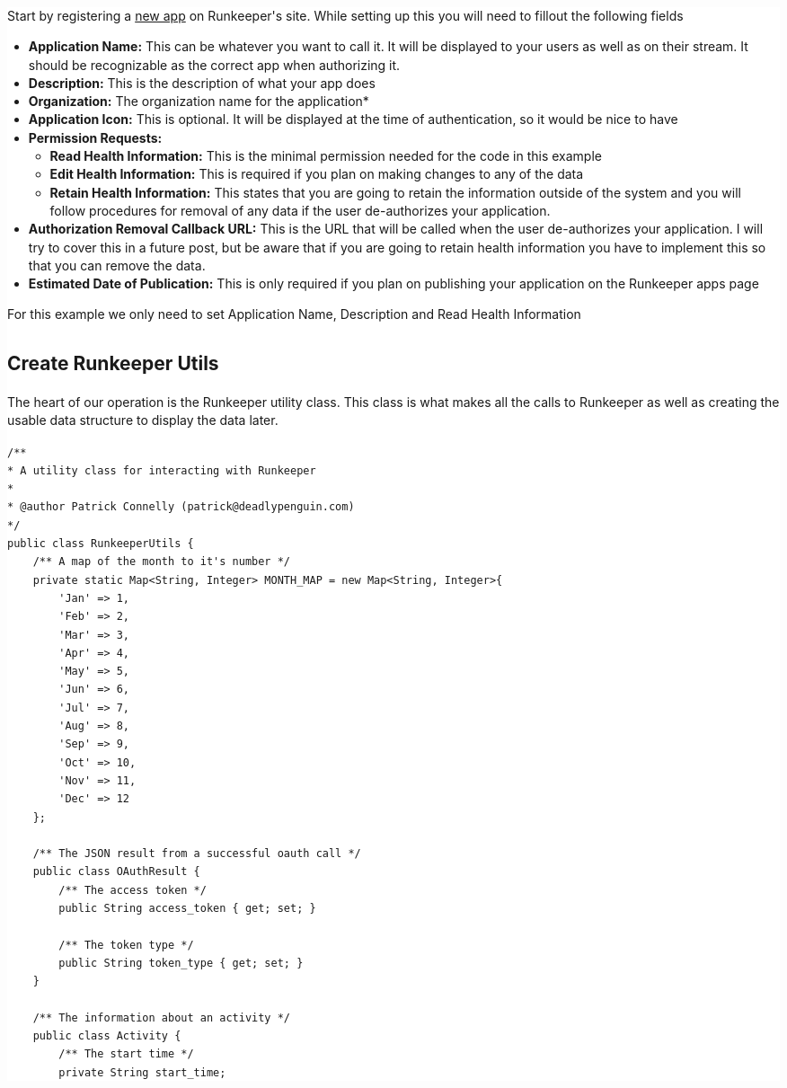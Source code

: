 Start by registering a [new app](https://runkeeper.com/partner/applications/register) on Runkeeper's site.  While setting up this you will need to fillout the following fields

* **Application Name:** This can be whatever you want to call it.  It will be displayed to your users as well as on their stream.  It should be recognizable as the correct app when authorizing it.
* **Description:** This is the description of what your app does
* **Organization:** The organization name for the application*
* **Application Icon:** This is optional.  It will be displayed at the time of authentication, so it would be nice to have
* **Permission Requests:**
  * **Read Health Information:** This is the minimal permission needed for the code in this example
  * **Edit Health Information:** This is required if you plan on making changes to any of the data
  * **Retain Health Information:** This states that you are going to retain the information outside of the system and you will follow procedures for removal of any data if the user de-authorizes your application.
* **Authorization Removal Callback URL:** This is the URL that will be called when the user de-authorizes your application.  I will try to cover this in a future post, but be aware that if you are going to retain health information you have to implement this so that you can remove the data.
* **Estimated Date of Publication:** This is only required if you plan on publishing your application on the Runkeeper apps page

For this example we only need to set Application Name, Description and Read Health Information

## Create Runkeeper Utils

The heart of our operation is the Runkeeper utility class.  This class is what makes all the calls to Runkeeper as well as creating the usable data structure to display the data later.

```apex
/**
* A utility class for interacting with Runkeeper
*
* @author Patrick Connelly (patrick@deadlypenguin.com)
*/
public class RunkeeperUtils {
	/** A map of the month to it's number */
	private static Map<String, Integer> MONTH_MAP = new Map<String, Integer>{
		'Jan' => 1,
		'Feb' => 2,
		'Mar' => 3,
		'Apr' => 4,
		'May' => 5,
		'Jun' => 6,
		'Jul' => 7,
		'Aug' => 8,
		'Sep' => 9,
		'Oct' => 10,
		'Nov' => 11,
		'Dec' => 12
	};

	/** The JSON result from a successful oauth call */
	public class OAuthResult {
		/** The access token */
		public String access_token { get; set; }

		/** The token type */
		public String token_type { get; set; }
	}

	/** The information about an activity */
	public class Activity {
		/** The start time */
		private String start_time;

```